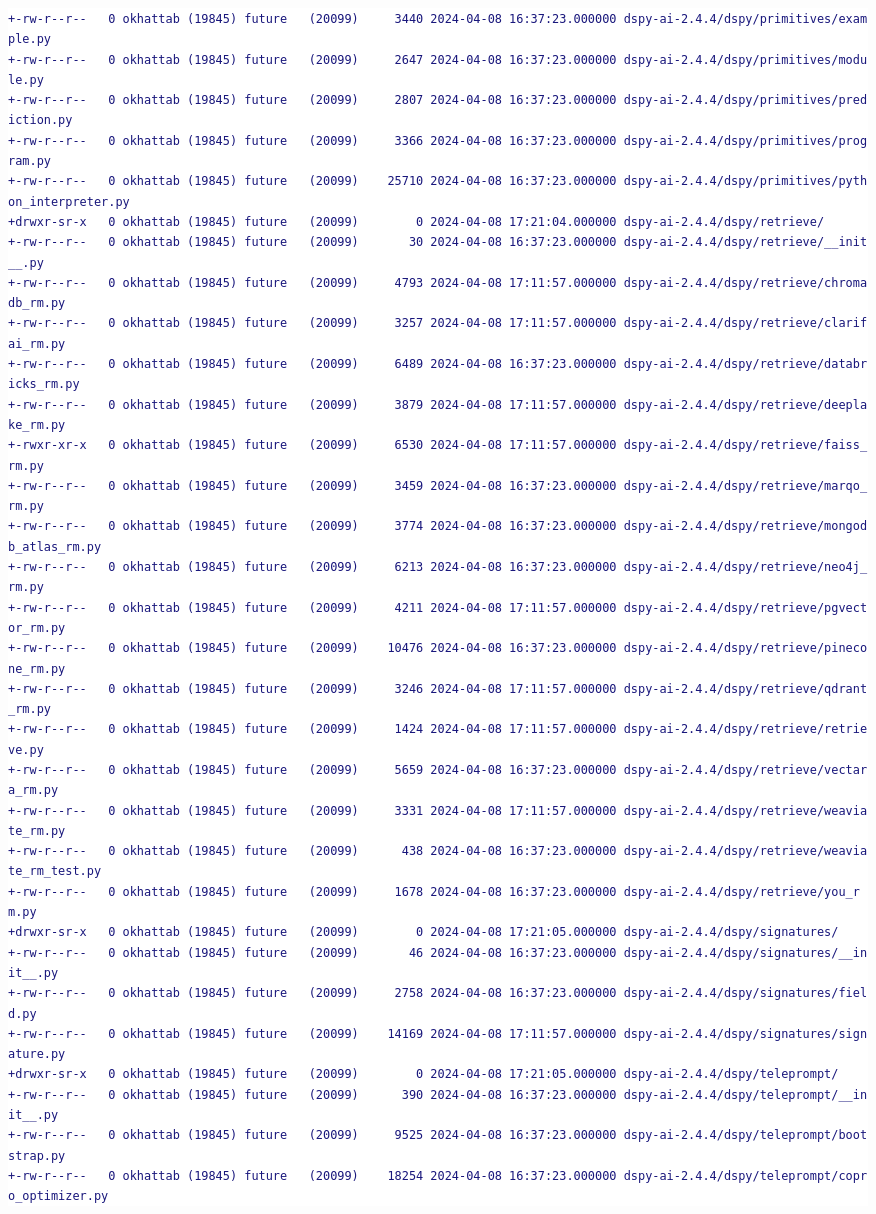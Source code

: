```diff
+-rw-r--r--   0 okhattab (19845) future   (20099)     3440 2024-04-08 16:37:23.000000 dspy-ai-2.4.4/dspy/primitives/example.py
+-rw-r--r--   0 okhattab (19845) future   (20099)     2647 2024-04-08 16:37:23.000000 dspy-ai-2.4.4/dspy/primitives/module.py
+-rw-r--r--   0 okhattab (19845) future   (20099)     2807 2024-04-08 16:37:23.000000 dspy-ai-2.4.4/dspy/primitives/prediction.py
+-rw-r--r--   0 okhattab (19845) future   (20099)     3366 2024-04-08 16:37:23.000000 dspy-ai-2.4.4/dspy/primitives/program.py
+-rw-r--r--   0 okhattab (19845) future   (20099)    25710 2024-04-08 16:37:23.000000 dspy-ai-2.4.4/dspy/primitives/python_interpreter.py
+drwxr-sr-x   0 okhattab (19845) future   (20099)        0 2024-04-08 17:21:04.000000 dspy-ai-2.4.4/dspy/retrieve/
+-rw-r--r--   0 okhattab (19845) future   (20099)       30 2024-04-08 16:37:23.000000 dspy-ai-2.4.4/dspy/retrieve/__init__.py
+-rw-r--r--   0 okhattab (19845) future   (20099)     4793 2024-04-08 17:11:57.000000 dspy-ai-2.4.4/dspy/retrieve/chromadb_rm.py
+-rw-r--r--   0 okhattab (19845) future   (20099)     3257 2024-04-08 17:11:57.000000 dspy-ai-2.4.4/dspy/retrieve/clarifai_rm.py
+-rw-r--r--   0 okhattab (19845) future   (20099)     6489 2024-04-08 16:37:23.000000 dspy-ai-2.4.4/dspy/retrieve/databricks_rm.py
+-rw-r--r--   0 okhattab (19845) future   (20099)     3879 2024-04-08 17:11:57.000000 dspy-ai-2.4.4/dspy/retrieve/deeplake_rm.py
+-rwxr-xr-x   0 okhattab (19845) future   (20099)     6530 2024-04-08 17:11:57.000000 dspy-ai-2.4.4/dspy/retrieve/faiss_rm.py
+-rw-r--r--   0 okhattab (19845) future   (20099)     3459 2024-04-08 16:37:23.000000 dspy-ai-2.4.4/dspy/retrieve/marqo_rm.py
+-rw-r--r--   0 okhattab (19845) future   (20099)     3774 2024-04-08 16:37:23.000000 dspy-ai-2.4.4/dspy/retrieve/mongodb_atlas_rm.py
+-rw-r--r--   0 okhattab (19845) future   (20099)     6213 2024-04-08 16:37:23.000000 dspy-ai-2.4.4/dspy/retrieve/neo4j_rm.py
+-rw-r--r--   0 okhattab (19845) future   (20099)     4211 2024-04-08 17:11:57.000000 dspy-ai-2.4.4/dspy/retrieve/pgvector_rm.py
+-rw-r--r--   0 okhattab (19845) future   (20099)    10476 2024-04-08 16:37:23.000000 dspy-ai-2.4.4/dspy/retrieve/pinecone_rm.py
+-rw-r--r--   0 okhattab (19845) future   (20099)     3246 2024-04-08 17:11:57.000000 dspy-ai-2.4.4/dspy/retrieve/qdrant_rm.py
+-rw-r--r--   0 okhattab (19845) future   (20099)     1424 2024-04-08 17:11:57.000000 dspy-ai-2.4.4/dspy/retrieve/retrieve.py
+-rw-r--r--   0 okhattab (19845) future   (20099)     5659 2024-04-08 16:37:23.000000 dspy-ai-2.4.4/dspy/retrieve/vectara_rm.py
+-rw-r--r--   0 okhattab (19845) future   (20099)     3331 2024-04-08 17:11:57.000000 dspy-ai-2.4.4/dspy/retrieve/weaviate_rm.py
+-rw-r--r--   0 okhattab (19845) future   (20099)      438 2024-04-08 16:37:23.000000 dspy-ai-2.4.4/dspy/retrieve/weaviate_rm_test.py
+-rw-r--r--   0 okhattab (19845) future   (20099)     1678 2024-04-08 16:37:23.000000 dspy-ai-2.4.4/dspy/retrieve/you_rm.py
+drwxr-sr-x   0 okhattab (19845) future   (20099)        0 2024-04-08 17:21:05.000000 dspy-ai-2.4.4/dspy/signatures/
+-rw-r--r--   0 okhattab (19845) future   (20099)       46 2024-04-08 16:37:23.000000 dspy-ai-2.4.4/dspy/signatures/__init__.py
+-rw-r--r--   0 okhattab (19845) future   (20099)     2758 2024-04-08 16:37:23.000000 dspy-ai-2.4.4/dspy/signatures/field.py
+-rw-r--r--   0 okhattab (19845) future   (20099)    14169 2024-04-08 17:11:57.000000 dspy-ai-2.4.4/dspy/signatures/signature.py
+drwxr-sr-x   0 okhattab (19845) future   (20099)        0 2024-04-08 17:21:05.000000 dspy-ai-2.4.4/dspy/teleprompt/
+-rw-r--r--   0 okhattab (19845) future   (20099)      390 2024-04-08 16:37:23.000000 dspy-ai-2.4.4/dspy/teleprompt/__init__.py
+-rw-r--r--   0 okhattab (19845) future   (20099)     9525 2024-04-08 16:37:23.000000 dspy-ai-2.4.4/dspy/teleprompt/bootstrap.py
+-rw-r--r--   0 okhattab (19845) future   (20099)    18254 2024-04-08 16:37:23.000000 dspy-ai-2.4.4/dspy/teleprompt/copro_optimizer.py
```